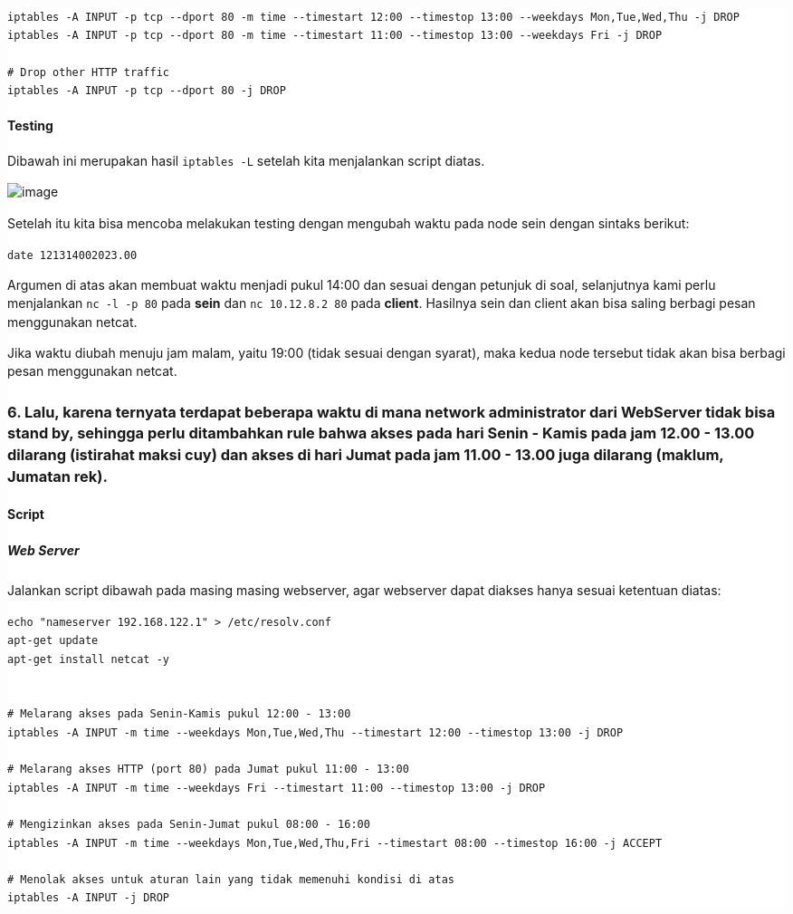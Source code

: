 ```
iptables -A INPUT -p tcp --dport 80 -m time --timestart 12:00 --timestop 13:00 --weekdays Mon,Tue,Wed,Thu -j DROP
iptables -A INPUT -p tcp --dport 80 -m time --timestart 11:00 --timestop 13:00 --weekdays Fri -j DROP

# Drop other HTTP traffic
iptables -A INPUT -p tcp --dport 80 -j DROP
```
#### Testing

Dibawah ini merupakan hasil ``iptables -L`` setelah kita menjalankan script diatas.

<img width="981" alt="image" src="https://github.com/fihrizilhamr/Jarkom-Modul-5-D07-2023/assets/105486369/dbb9bd99-c4e4-4c2f-8512-605e00bf9fa0">

Setelah itu kita bisa mencoba melakukan testing dengan mengubah waktu pada node sein dengan sintaks berikut:

```
date 121314002023.00
```

Argumen di atas akan membuat waktu menjadi pukul 14:00 dan sesuai dengan petunjuk di soal, selanjutnya kami perlu menjalankan ``nc -l -p 80`` pada **sein** dan ``nc 10.12.8.2 80`` pada **client**. Hasilnya sein dan client akan bisa saling berbagi pesan menggunakan netcat.

Jika waktu diubah menuju jam malam, yaitu 19:00 (tidak sesuai dengan syarat), maka kedua node tersebut tidak akan bisa berbagi pesan menggunakan netcat.

### 6. Lalu, karena ternyata terdapat beberapa waktu di mana network administrator dari WebServer tidak bisa stand by, sehingga perlu ditambahkan rule bahwa akses pada hari Senin - Kamis pada jam 12.00 - 13.00 dilarang (istirahat maksi cuy) dan akses di hari Jumat pada jam 11.00 - 13.00 juga dilarang (maklum, Jumatan rek).

#### Script

##### Web Server

Jalankan script dibawah pada masing masing webserver, agar webserver dapat diakses hanya sesuai ketentuan diatas:

```
echo "nameserver 192.168.122.1" > /etc/resolv.conf
apt-get update
apt-get install netcat -y


# Melarang akses pada Senin-Kamis pukul 12:00 - 13:00
iptables -A INPUT -m time --weekdays Mon,Tue,Wed,Thu --timestart 12:00 --timestop 13:00 -j DROP

# Melarang akses HTTP (port 80) pada Jumat pukul 11:00 - 13:00
iptables -A INPUT -m time --weekdays Fri --timestart 11:00 --timestop 13:00 -j DROP

# Mengizinkan akses pada Senin-Jumat pukul 08:00 - 16:00
iptables -A INPUT -m time --weekdays Mon,Tue,Wed,Thu,Fri --timestart 08:00 --timestop 16:00 -j ACCEPT

# Menolak akses untuk aturan lain yang tidak memenuhi kondisi di atas
iptables -A INPUT -j DROP
```
